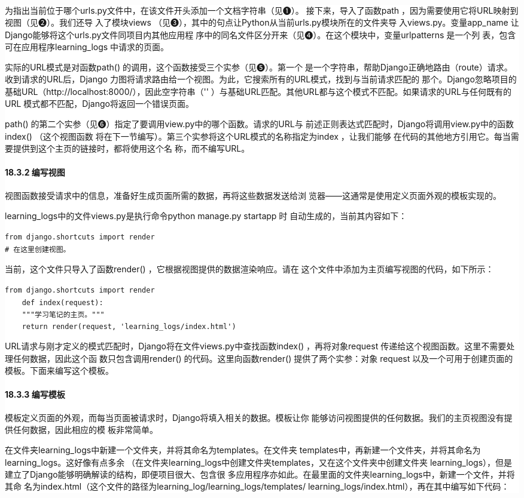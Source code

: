 为指出当前位于哪个urls.py文件中，在该文件开头添加一个文档字符串（见❶）。
接下来，导入了函数path ，因为需要使用它将URL映射到视图（见❷）。我们还导
入了模块views （见❸），其中的句点让Python从当前urls.py模块所在的文件夹导
入views.py。变量app_name 让Django能够将这个urls.py文件同项目内其他应用程
序中的同名文件区分开来（见❹）。在这个模块中，变量urlpatterns 是一个列
表，包含可在应用程序learning_logs 中请求的页面。

实际的URL模式是对函数path() 的调用，这个函数接受三个实参（见❺）。第一个
是一个字符串，帮助Django正确地路由（route）请求。收到请求的URL后，Django
力图将请求路由给一个视图。为此，它搜索所有的URL模式，找到与当前请求匹配的
那个。Django忽略项目的基础URL（http://localhost:8000/），因此空字符串（'' ）与基础URL匹配。其他URL都与这个模式不匹配。如果请求的URL与任何既有的URL
模式都不匹配，Django将返回一个错误页面。

path() 的第二个实参（见❻）指定了要调用view.py中的哪个函数。请求的URL与
前述正则表达式匹配时，Django将调用view.py中的函数index() （这个视图函数
将在下一节编写）。第三个实参将这个URL模式的名称指定为index ，让我们能够
在代码的其他地方引用它。每当需要提供到这个主页的链接时，都将使用这个名
称，而不编写URL。

#### 18.3.2 编写视图
视图函数接受请求中的信息，准备好生成页面所需的数据，再将这些数据发送给浏
览器——这通常是使用定义页面外观的模板实现的。

learning_logs中的文件views.py是执行命令python manage.py startapp 时
自动生成的，当前其内容如下：

    from django.shortcuts import render
    # 在这里创建视图。

当前，这个文件只导入了函数render() ，它根据视图提供的数据渲染响应。请在
这个文件中添加为主页编写视图的代码，如下所示：

    from django.shortcuts import render
        def index(request):
        """学习笔记的主页。"""
        return render(request, 'learning_logs/index.html')

URL请求与刚才定义的模式匹配时，Django将在文件views.py中查找函数index()
，再将对象request 传递给这个视图函数。这里不需要处理任何数据，因此这个函
数只包含调用render() 的代码。这里向函数render() 提供了两个实参：对象
request 以及一个可用于创建页面的模板。下面来编写这个模板。

#### 18.3.3 编写模板
模板定义页面的外观，而每当页面被请求时，Django将填入相关的数据。模板让你
能够访问视图提供的任何数据。我们的主页视图没有提供任何数据，因此相应的模
板非常简单。

在文件夹learning_logs中新建一个文件夹，并将其命名为templates。在文件夹
templates中，再新建一个文件夹，并将其命名为learning_logs。这好像有点多余
（在文件夹learning_logs中创建文件夹templates，又在这个文件夹中创建文件夹
learning_logs），但是建立了Django能够明确解读的结构，即便项目很大、包含很
多应用程序亦如此。在最里面的文件夹learning_logs中，新建一个文件，并将其命
名为index.html（这个文件的路径为learning_log/learning_logs/templates/
learning_logs/index.html），再在其中编写如下代码：
